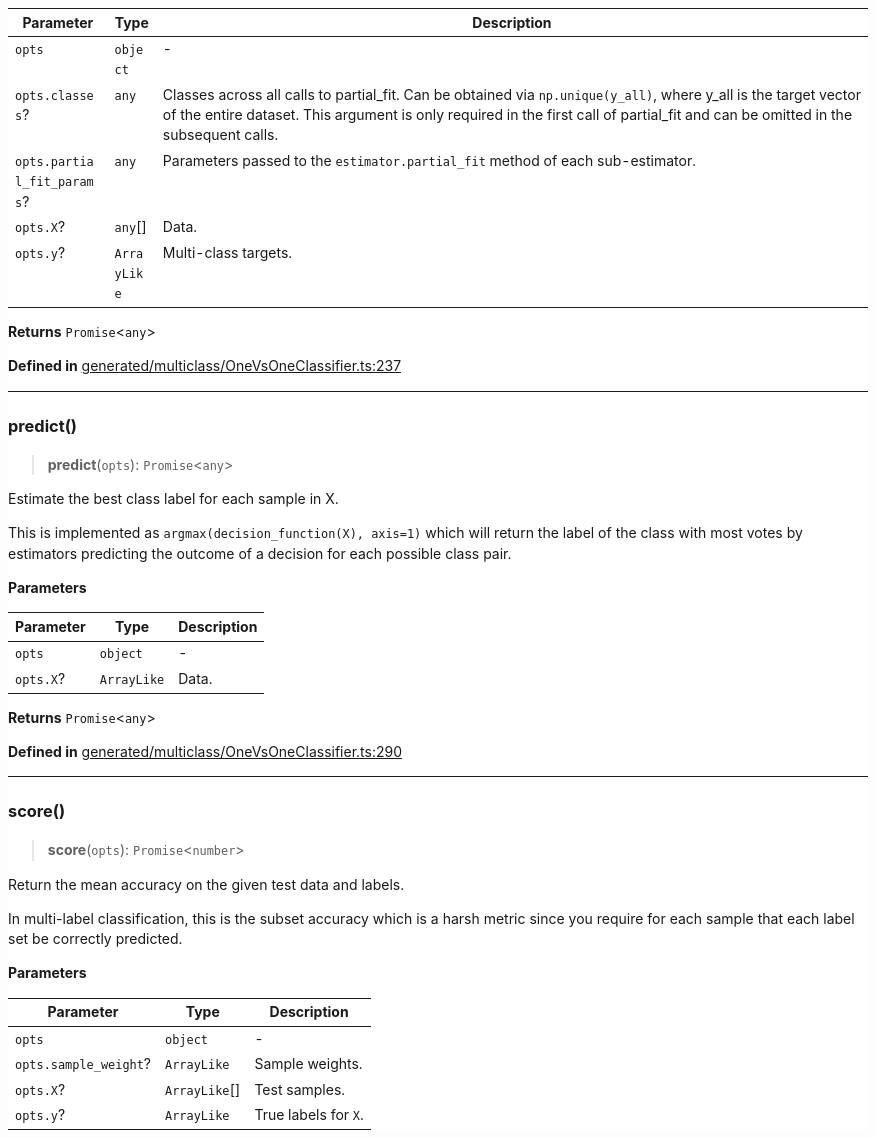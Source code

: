 | Parameter | Type | Description |
| ------ | ------ | ------ |
| `opts` | `object` | - |
| `opts.classes`? | `any` | Classes across all calls to partial_fit. Can be obtained via `np.unique(y_all)`, where y_all is the target vector of the entire dataset. This argument is only required in the first call of partial_fit and can be omitted in the subsequent calls. |
| `opts.partial_fit_params`? | `any` | Parameters passed to the `estimator.partial_fit` method of each sub-estimator. |
| `opts.X`? | `any`[] | Data. |
| `opts.y`? | `ArrayLike` | Multi-class targets. |

**Returns** `Promise`\<`any`\>

**Defined in** [generated/multiclass/OneVsOneClassifier.ts:237](https://github.com/transitive-bullshit/scikit-learn-ts/blob/bab9a6d8b9738b16b8b9ba0b3f7cea1495d968d8/packages/sklearn/src/generated/multiclass/OneVsOneClassifier.ts#L237)

***

### predict()

> **predict**(`opts`): `Promise`\<`any`\>

Estimate the best class label for each sample in X.

This is implemented as `argmax(decision_function(X), axis=1)` which will return the label of the class with most votes by estimators predicting the outcome of a decision for each possible class pair.

**Parameters**

| Parameter | Type | Description |
| ------ | ------ | ------ |
| `opts` | `object` | - |
| `opts.X`? | `ArrayLike` | Data. |

**Returns** `Promise`\<`any`\>

**Defined in** [generated/multiclass/OneVsOneClassifier.ts:290](https://github.com/transitive-bullshit/scikit-learn-ts/blob/bab9a6d8b9738b16b8b9ba0b3f7cea1495d968d8/packages/sklearn/src/generated/multiclass/OneVsOneClassifier.ts#L290)

***

### score()

> **score**(`opts`): `Promise`\<`number`\>

Return the mean accuracy on the given test data and labels.

In multi-label classification, this is the subset accuracy which is a harsh metric since you require for each sample that each label set be correctly predicted.

**Parameters**

| Parameter | Type | Description |
| ------ | ------ | ------ |
| `opts` | `object` | - |
| `opts.sample_weight`? | `ArrayLike` | Sample weights. |
| `opts.X`? | `ArrayLike`[] | Test samples. |
| `opts.y`? | `ArrayLike` | True labels for `X`. |
